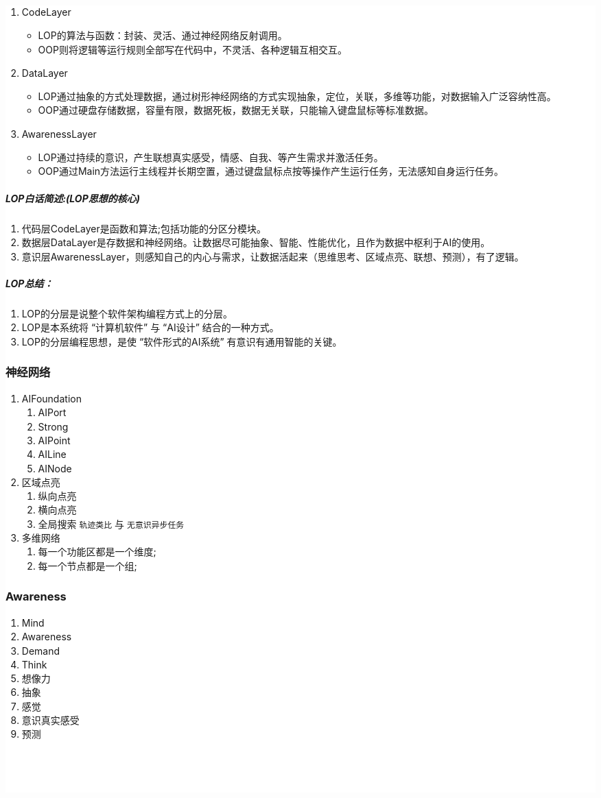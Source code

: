 1. CodeLayer
	* LOP的算法与函数：封装、灵活、通过神经网络反射调用。
	* OOP则将逻辑等运行规则全部写在代码中，不灵活、各种逻辑互相交互。

2. DataLayer
	* LOP通过抽象的方式处理数据，通过树形神经网络的方式实现抽象，定位，关联，多维等功能，对数据输入广泛容纳性高。
	* OOP通过硬盘存储数据，容量有限，数据死板，数据无关联，只能输入键盘鼠标等标准数据。

3. AwarenessLayer
	* LOP通过持续的意识，产生联想真实感受，情感、自我、等产生需求并激活任务。
	* OOP通过Main方法运行主线程并长期空置，通过键盘鼠标点按等操作产生运行任务，无法感知自身运行任务。

##### LOP白话简述:(LOP思想的核心)

1. 代码层CodeLayer是函数和算法;包括功能的分区分模块。
2. 数据层DataLayer是存数据和神经网络。让数据尽可能抽象、智能、性能优化，且作为数据中枢利于AI的使用。
3. 意识层AwarenessLayer，则感知自己的内心与需求，让数据活起来（思维思考、区域点亮、联想、预测），有了逻辑。

##### LOP总结：
1. LOP的分层是说整个软件架构编程方式上的分层。
2. LOP是本系统将 “计算机软件” 与 “AI设计” 结合的一种方式。
3. LOP的分层编程思想，是使 “软件形式的AI系统” 有意识有通用智能的关键。


### 神经网络
1. AIFoundation
	1. AIPort
	2. Strong
	3. AIPoint
	4. AILine
	5. AINode
2. 区域点亮
	1. 纵向点亮
	2. 横向点亮
	3. 全局搜索 `轨迹类比` 与 `无意识异步任务`
3. 多维网络
	1. 每一个功能区都是一个维度;
	2. 每一个节点都是一个组;


### Awareness
1. Mind
2. Awareness
3. Demand
4. Think
5. 想像力
6. 抽象
7. 感觉
8. 意识真实感受
9. 预测



<br><br><br>
		